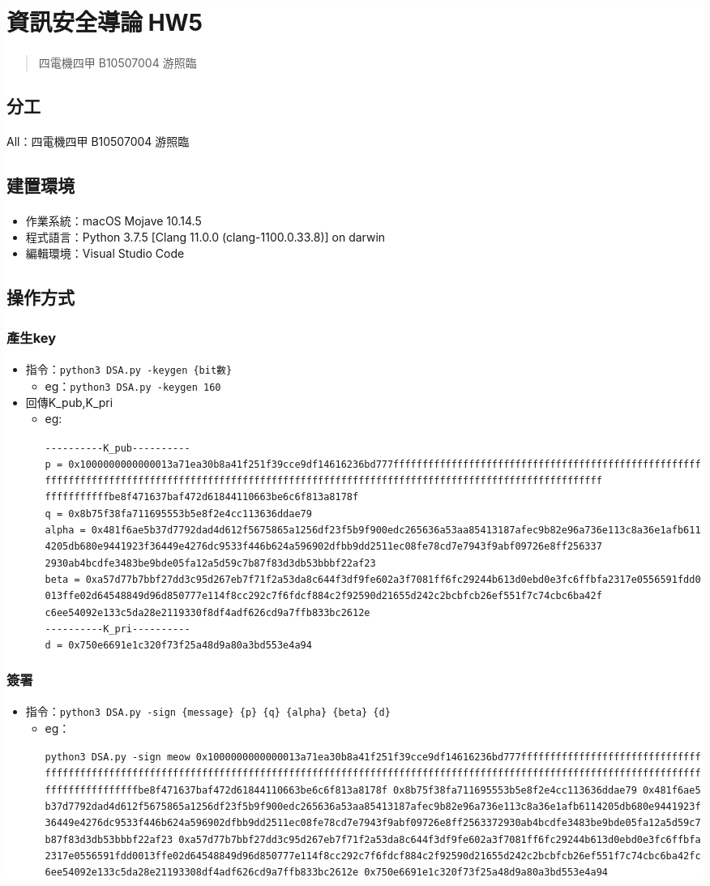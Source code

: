 # 資訊安全導論 HW5
> 四電機四甲 B10507004 游照臨

## 分工
All：四電機四甲 B10507004 游照臨

## 建置環境
- 作業系統：macOS Mojave 10.14.5
- 程式語言：Python 3.7.5  [Clang 11.0.0 (clang-1100.0.33.8)] on darwin
- 編輯環境：Visual Studio Code

## 操作方式
### 產生key
- 指令：`python3 DSA.py -keygen {bit數}`
    - eg：`python3 DSA.py -keygen 160`
- 回傳K_pub,K_pri
    - eg:
        ```
        ----------K_pub----------
        p = 0x1000000000000013a71ea30b8a41f251f39cce9df14616236bd777fffffffffffffffffffffffffffffffffffffffffffffffffffffffffffffffffffffffffffffffffffffffffffffffffffffffffffffffffffffffffffffffffffffffffffffffffffff
        fffffffffffbe8f471637baf472d61844110663be6c6f813a8178f
        q = 0x8b75f38fa711695553b5e8f2e4cc113636ddae79
        alpha = 0x481f6ae5b37d7792dad4d612f5675865a1256df23f5b9f900edc265636a53aa85413187afec9b82e96a736e113c8a36e1afb6114205db680e9441923f36449e4276dc9533f446b624a596902dfbb9dd2511ec08fe78cd7e7943f9abf09726e8ff256337
        2930ab4bcdfe3483be9bde05fa12a5d59c7b87f83d3db53bbbf22af23
        beta = 0xa57d77b7bbf27dd3c95d267eb7f71f2a53da8c644f3df9fe602a3f7081ff6fc29244b613d0ebd0e3fc6ffbfa2317e0556591fdd0013ffe02d64548849d96d850777e114f8cc292c7f6fdcf884c2f92590d21655d242c2bcbfcb26ef551f7c74cbc6ba42f
        c6ee54092e133c5da28e2119330f8df4adf626cd9a7ffb833bc2612e
        ----------K_pri----------
        d = 0x750e6691e1c320f73f25a48d9a80a3bd553e4a94
        ```
### 簽署
- 指令：`python3 DSA.py -sign {message} {p} {q} {alpha} {beta} {d}`
    - eg：
        ```
        python3 DSA.py -sign meow 0x1000000000000013a71ea30b8a41f251f39cce9df14616236bd777ffffffffffffffffffffffffffffffffffffffffffffffffffffffffffffffffffffffffffffffffffffffffffffffffffffffffffffffffffffffffffffffffffffffffffffffffffffffffffffffffbe8f471637baf472d61844110663be6c6f813a8178f 0x8b75f38fa711695553b5e8f2e4cc113636ddae79 0x481f6ae5b37d7792dad4d612f5675865a1256df23f5b9f900edc265636a53aa85413187afec9b82e96a736e113c8a36e1afb6114205db680e9441923f36449e4276dc9533f446b624a596902dfbb9dd2511ec08fe78cd7e7943f9abf09726e8ff2563372930ab4bcdfe3483be9bde05fa12a5d59c7b87f83d3db53bbbf22af23 0xa57d77b7bbf27dd3c95d267eb7f71f2a53da8c644f3df9fe602a3f7081ff6fc29244b613d0ebd0e3fc6ffbfa2317e0556591fdd0013ffe02d64548849d96d850777e114f8cc292c7f6fdcf884c2f92590d21655d242c2bcbfcb26ef551f7c74cbc6ba42fc6ee54092e133c5da28e21193308df4adf626cd9a7ffb833bc2612e 0x750e6691e1c320f73f25a48d9a80a3bd553e4a94
        ```
